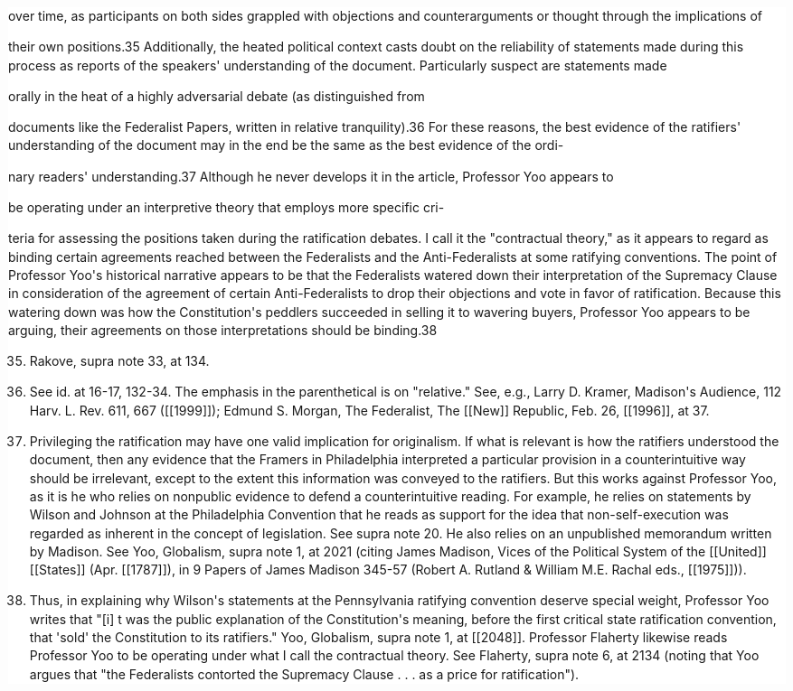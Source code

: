 over time, as participants on both sides grappled with objections
and counterarguments or thought through the implications of

their own positions.35
Additionally, the heated political context casts doubt on the reliability of
statements made during this process as reports of the speakers' understanding of the document. Particularly suspect are statements made

orally in the heat of a highly adversarial debate (as distinguished from

documents like the Federalist Papers, written in relative tranquility).36
For these reasons, the best evidence of the ratifiers' understanding of the
document may in the end be the same as the best evidence of the ordi-

nary readers' understanding.37
Although he never develops it in the article, Professor Yoo appears to

be operating under an interpretive theory that employs more specific cri-

teria for assessing the positions taken during the ratification debates. I
call it the "contractual theory," as it appears to regard as binding certain
agreements reached between the Federalists and the Anti-Federalists at
some ratifying conventions. The point of Professor Yoo's historical narrative appears to be that the Federalists watered down their interpretation
of the Supremacy Clause in consideration of the agreement of certain
Anti-Federalists to drop their objections and vote in favor of ratification.
Because this watering down was how the Constitution's peddlers succeeded in selling it to wavering buyers, Professor Yoo appears to be arguing, their agreements on those interpretations should be binding.38

35. Rakove, supra note 33, at 134.

36. See id. at 16-17, 132-34. The emphasis in the parenthetical is on "relative." See,
e.g., Larry D. Kramer, Madison's Audience, 112 Harv. L. Rev. 611, 667 ([[1999]]); Edmund S.
Morgan, The Federalist, The [[New]] Republic, Feb. 26, [[1996]], at 37.
37. Privileging the ratification may have one valid implication for originalism. If what
is relevant is how the ratifiers understood the document, then any evidence that the
Framers in Philadelphia interpreted a particular provision in a counterintuitive way should
be irrelevant, except to the extent this information was conveyed to the ratifiers. But this
works against Professor Yoo, as it is he who relies on nonpublic evidence to defend a
counterintuitive reading. For example, he relies on statements by Wilson and Johnson at
the Philadelphia Convention that he reads as support for the idea that non-self-execution
was regarded as inherent in the concept of legislation. See supra note 20. He also relies
on an unpublished memorandum written by Madison. See Yoo, Globalism, supra note 1,
at 2021 (citing James Madison, Vices of the Political System of the [[United]] [[States]] (Apr.
[[1787]]), in 9 Papers of James Madison 345-57 (Robert A. Rutland & William M.E. Rachal
eds., [[1975]])).

38. Thus, in explaining why Wilson's statements at the Pennsylvania ratifying
convention deserve special weight, Professor Yoo writes that "[i] t was the public
explanation of the Constitution's meaning, before the first critical state ratification
convention, that 'sold' the Constitution to its ratifiers." Yoo, Globalism, supra note 1, at
[[2048]]. Professor Flaherty likewise reads Professor Yoo to be operating under what I call the
contractual theory. See Flaherty, supra note 6, at 2134 (noting that Yoo argues that "the
Federalists contorted the Supremacy Clause . . . as a price for ratification").
